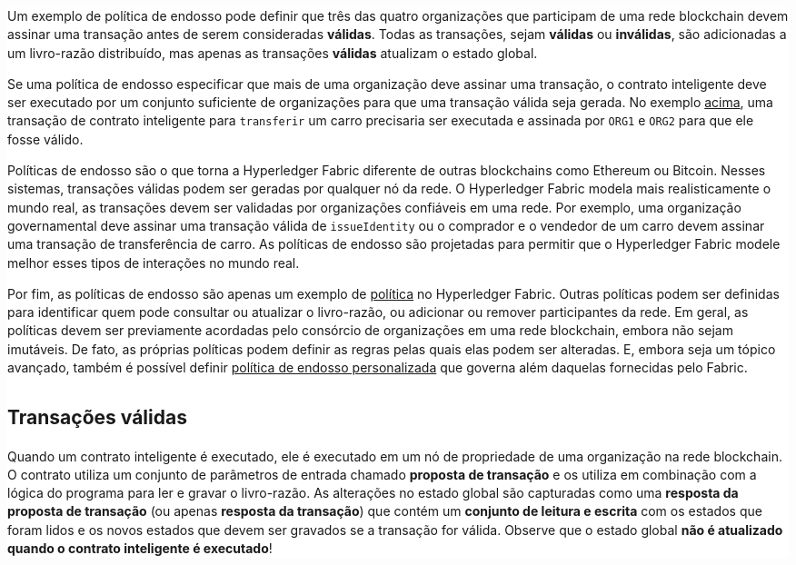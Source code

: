 Um exemplo de política de endosso pode definir que três das quatro organizações que participam de uma rede blockchain devem assinar uma 
transação antes de serem consideradas **válidas**. Todas as transações, sejam **válidas** ou **inválidas**, são adicionadas a um livro-razão 
distribuído, mas apenas as transações **válidas** atualizam o estado global.

Se uma política de endosso especificar que mais de uma organização deve assinar uma transação, o contrato inteligente deve ser executado por 
um conjunto suficiente de organizações para que uma transação válida seja gerada. No exemplo [acima](#endosso), uma transação de contrato 
inteligente para `transferir` um carro precisaria ser executada e assinada por `ORG1` e `ORG2` para que ele fosse válido.

Políticas de endosso são o que torna a Hyperledger Fabric diferente de outras blockchains como Ethereum ou Bitcoin. Nesses sistemas, 
transações válidas podem ser geradas por qualquer nó da rede. O Hyperledger Fabric modela mais realisticamente o mundo real, as transações 
devem ser validadas por organizações confiáveis ​​em uma rede. Por exemplo, uma organização governamental deve assinar uma transação válida de 
`issueIdentity` ou o comprador e o vendedor de um carro devem assinar uma transação de transferência de carro. As políticas de endosso são 
projetadas para permitir que o Hyperledger Fabric modele melhor esses tipos de interações no mundo real.

Por fim, as políticas de endosso são apenas um exemplo de [política](../access_control.html#policies) no Hyperledger Fabric. Outras 
políticas podem ser definidas para identificar quem pode consultar ou atualizar o livro-razão, ou adicionar ou remover participantes da rede. 
Em geral, as políticas devem ser previamente acordadas pelo consórcio de organizações em uma rede blockchain, embora não sejam imutáveis. De 
fato, as próprias políticas podem definir as regras pelas quais elas podem ser alteradas. E, embora seja um tópico avançado, também é 
possível definir [política de endosso personalizada](../pluggable_endorsement_and_validation.html) que governa além daquelas fornecidas pelo 
Fabric.

<a name="valid-transactions"></a>

## Transações válidas

Quando um contrato inteligente é executado, ele é executado em um nó de propriedade de uma organização na rede blockchain. O contrato 
utiliza um conjunto de parâmetros de entrada chamado **proposta de transação** e os utiliza em combinação com a lógica do programa para ler 
e gravar o livro-razão. As alterações no estado global são capturadas como uma **resposta da proposta de transação** (ou apenas 
**resposta da transação**) que contém um **conjunto de leitura e escrita** com os estados que foram lidos e os novos estados que devem ser 
gravados se a transação for válida. Observe que o estado global **não é atualizado quando o contrato inteligente é executado**!

